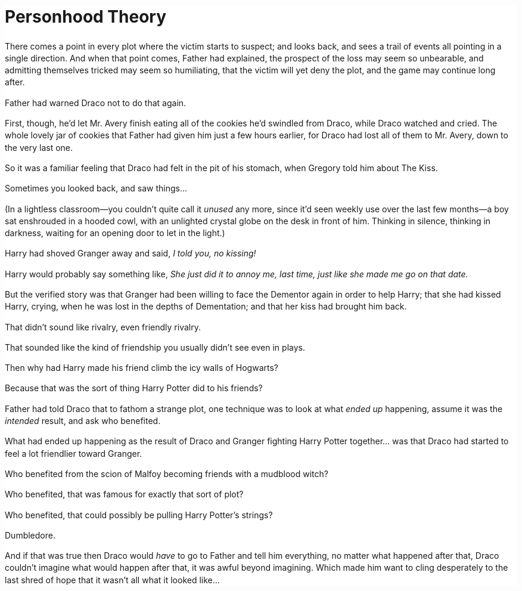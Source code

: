 # Personhood Theory

There comes a point in every plot where the victim starts to suspect; and looks back, and sees a trail of events all pointing in a single direction. And when that point comes, Father had explained, the prospect of the loss may seem so unbearable, and admitting themselves tricked may seem so humiliating, that the victim will yet deny the plot, and the game may continue long after.

Father had warned Draco not to do that again.

First, though, he’d let Mr. Avery finish eating all of the cookies he’d swindled from Draco, while Draco watched and cried. The whole lovely jar of cookies that Father had given him just a few hours earlier, for Draco had lost all of them to Mr. Avery, down to the very last one.

So it was a familiar feeling that Draco had felt in the pit of his stomach, when Gregory told him about The Kiss.

Sometimes you looked back, and saw things…

(In a lightless classroom—you couldn’t quite call it *unused* any more, since it’d seen weekly use over the last few months—a boy sat enshrouded in a hooded cowl, with an unlighted crystal globe on the desk in front of him. Thinking in silence, thinking in darkness, waiting for an opening door to let in the light.)

Harry had shoved Granger away and said, *I told you, no kissing!*

Harry would probably say something like, *She just did it to annoy me, last time, just like she made me go on that date.*

But the verified story was that Granger had been willing to face the Dementor again in order to help Harry; that she had kissed Harry, crying, when he was lost in the depths of Dementation; and that her kiss had brought him back.

That didn’t sound like rivalry, even friendly rivalry.

That sounded like the kind of friendship you usually didn’t see even in plays.

Then why had Harry made his friend climb the icy walls of Hogwarts?

Because that was the sort of thing Harry Potter did to his friends?

Father had told Draco that to fathom a strange plot, one technique was to look at what *ended up* happening, assume it was the *intended* result, and ask who benefited.

What had ended up happening as the result of Draco and Granger fighting Harry Potter together… was that Draco had started to feel a lot friendlier toward Granger.

Who benefited from the scion of Malfoy becoming friends with a mudblood witch?

Who benefited, that was famous for exactly that sort of plot?

Who benefited, that could possibly be pulling Harry Potter’s strings?

Dumbledore.

And if that was true then Draco would *have* to go to Father and tell him everything, no matter what happened after that, Draco couldn’t imagine what would happen after that, it was awful beyond imagining. Which made him want to cling desperately to the last shred of hope that it wasn’t all what it looked like…
